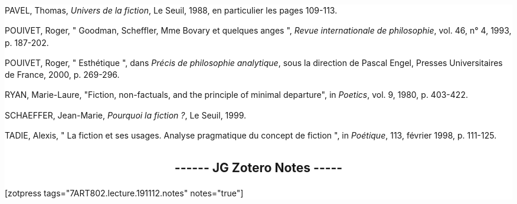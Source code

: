 




PAVEL, Thomas, *Univers de la fiction*, Le Seuil, 1988, en particulier les pages 109-113.  






POUIVET, Roger, " Goodman, Scheffler, Mme Bovary et quelques anges ", *Revue internationale de philosophie*, vol. 46, n° 4, 1993, p. 187-202.  






POUIVET, Roger, " Esthétique ", dans *Précis de philosophie analytique*, sous la direction de Pascal Engel, Presses Universitaires de France, 2000, p. 269-296.  






RYAN, Marie-Laure, "Fiction, non-factuals, and the principle of minimal departure", in *Poetics*, vol. 9, 1980, p. 403-422.  






SCHAEFFER, Jean-Marie, *Pourquoi la fiction ?*, Le Seuil, 1999.  






TADIE, Alexis, " La fiction et ses usages. Analyse pragmatique du concept de fiction ", in *Poétique*, 113, février 1998, p. 111-125.





<h2 style="text-align:center">
  ------ JG Zotero Notes -----
</h2>



 [zotpress tags="7ART802.lecture.191112.notes" notes="true"] 

